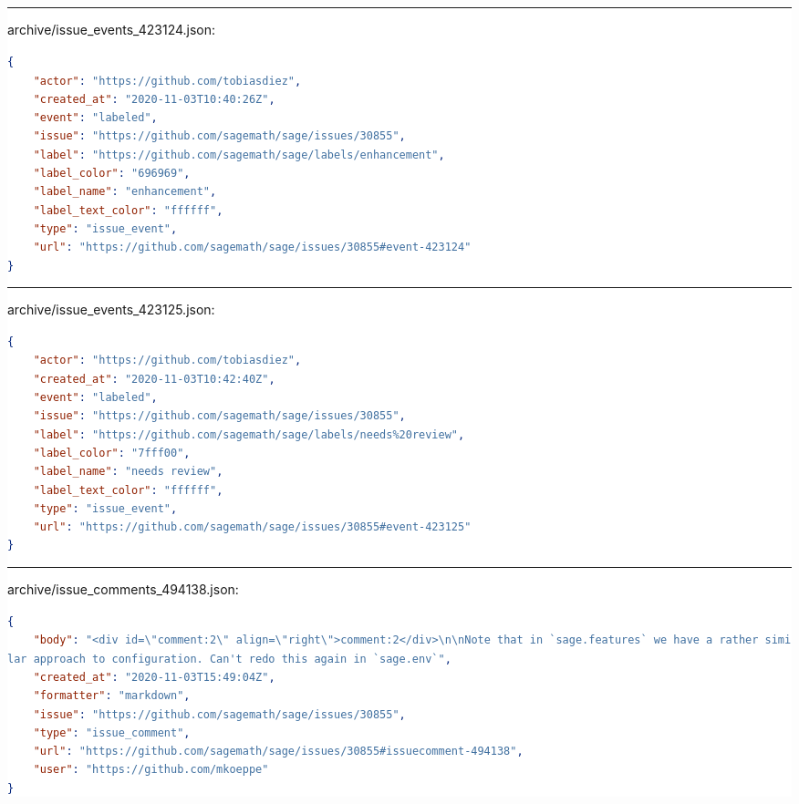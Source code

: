 

---

archive/issue_events_423124.json:
```json
{
    "actor": "https://github.com/tobiasdiez",
    "created_at": "2020-11-03T10:40:26Z",
    "event": "labeled",
    "issue": "https://github.com/sagemath/sage/issues/30855",
    "label": "https://github.com/sagemath/sage/labels/enhancement",
    "label_color": "696969",
    "label_name": "enhancement",
    "label_text_color": "ffffff",
    "type": "issue_event",
    "url": "https://github.com/sagemath/sage/issues/30855#event-423124"
}
```



---

archive/issue_events_423125.json:
```json
{
    "actor": "https://github.com/tobiasdiez",
    "created_at": "2020-11-03T10:42:40Z",
    "event": "labeled",
    "issue": "https://github.com/sagemath/sage/issues/30855",
    "label": "https://github.com/sagemath/sage/labels/needs%20review",
    "label_color": "7fff00",
    "label_name": "needs review",
    "label_text_color": "ffffff",
    "type": "issue_event",
    "url": "https://github.com/sagemath/sage/issues/30855#event-423125"
}
```



---

archive/issue_comments_494138.json:
```json
{
    "body": "<div id=\"comment:2\" align=\"right\">comment:2</div>\n\nNote that in `sage.features` we have a rather similar approach to configuration. Can't redo this again in `sage.env`",
    "created_at": "2020-11-03T15:49:04Z",
    "formatter": "markdown",
    "issue": "https://github.com/sagemath/sage/issues/30855",
    "type": "issue_comment",
    "url": "https://github.com/sagemath/sage/issues/30855#issuecomment-494138",
    "user": "https://github.com/mkoeppe"
}
```
